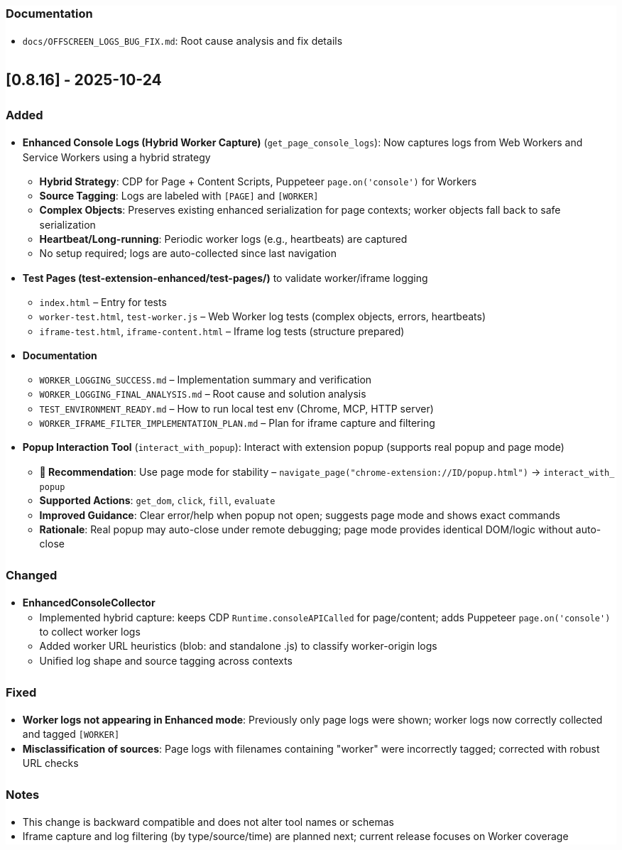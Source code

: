 ### Documentation
- `docs/OFFSCREEN_LOGS_BUG_FIX.md`: Root cause analysis and fix details

## [0.8.16] - 2025-10-24

### Added
- **Enhanced Console Logs (Hybrid Worker Capture)** (`get_page_console_logs`): Now captures logs from Web Workers and Service Workers using a hybrid strategy
  - **Hybrid Strategy**: CDP for Page + Content Scripts, Puppeteer `page.on('console')` for Workers
  - **Source Tagging**: Logs are labeled with `[PAGE]` and `[WORKER]`
  - **Complex Objects**: Preserves existing enhanced serialization for page contexts; worker objects fall back to safe serialization
  - **Heartbeat/Long-running**: Periodic worker logs (e.g., heartbeats) are captured
  - No setup required; logs are auto-collected since last navigation

- **Test Pages (test-extension-enhanced/test-pages/)** to validate worker/iframe logging
  - `index.html` – Entry for tests
  - `worker-test.html`, `test-worker.js` – Web Worker log tests (complex objects, errors, heartbeats)
  - `iframe-test.html`, `iframe-content.html` – Iframe log tests (structure prepared)

- **Documentation**
  - `WORKER_LOGGING_SUCCESS.md` – Implementation summary and verification
  - `WORKER_LOGGING_FINAL_ANALYSIS.md` – Root cause and solution analysis
  - `TEST_ENVIRONMENT_READY.md` – How to run local test env (Chrome, MCP, HTTP server)
  - `WORKER_IFRAME_FILTER_IMPLEMENTATION_PLAN.md` – Plan for iframe capture and filtering

- **Popup Interaction Tool** (`interact_with_popup`): Interact with extension popup (supports real popup and page mode)
  - **🎯 Recommendation**: Use page mode for stability – `navigate_page("chrome-extension://ID/popup.html")` → `interact_with_popup`
  - **Supported Actions**: `get_dom`, `click`, `fill`, `evaluate`
  - **Improved Guidance**: Clear error/help when popup not open; suggests page mode and shows exact commands
  - **Rationale**: Real popup may auto-close under remote debugging; page mode provides identical DOM/logic without auto-close

### Changed
- **EnhancedConsoleCollector**
  - Implemented hybrid capture: keeps CDP `Runtime.consoleAPICalled` for page/content; adds Puppeteer `page.on('console')` to collect worker logs
  - Added worker URL heuristics (blob: and standalone .js) to classify worker-origin logs
  - Unified log shape and source tagging across contexts

### Fixed
- **Worker logs not appearing in Enhanced mode**: Previously only page logs were shown; worker logs now correctly collected and tagged `[WORKER]`
- **Misclassification of sources**: Page logs with filenames containing "worker" were incorrectly tagged; corrected with robust URL checks

### Notes
- This change is backward compatible and does not alter tool names or schemas
- Iframe capture and log filtering (by type/source/time) are planned next; current release focuses on Worker coverage
